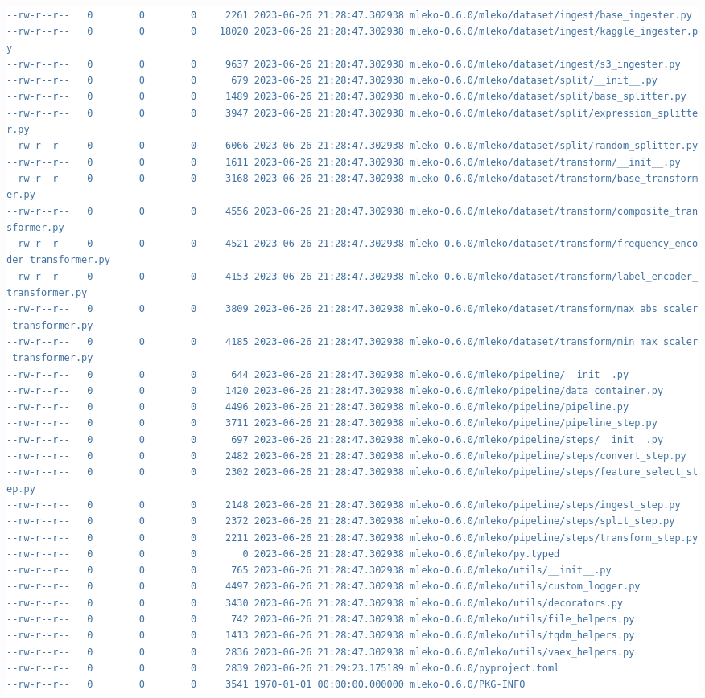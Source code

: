 ```diff
--rw-r--r--   0        0        0     2261 2023-06-26 21:28:47.302938 mleko-0.6.0/mleko/dataset/ingest/base_ingester.py
--rw-r--r--   0        0        0    18020 2023-06-26 21:28:47.302938 mleko-0.6.0/mleko/dataset/ingest/kaggle_ingester.py
--rw-r--r--   0        0        0     9637 2023-06-26 21:28:47.302938 mleko-0.6.0/mleko/dataset/ingest/s3_ingester.py
--rw-r--r--   0        0        0      679 2023-06-26 21:28:47.302938 mleko-0.6.0/mleko/dataset/split/__init__.py
--rw-r--r--   0        0        0     1489 2023-06-26 21:28:47.302938 mleko-0.6.0/mleko/dataset/split/base_splitter.py
--rw-r--r--   0        0        0     3947 2023-06-26 21:28:47.302938 mleko-0.6.0/mleko/dataset/split/expression_splitter.py
--rw-r--r--   0        0        0     6066 2023-06-26 21:28:47.302938 mleko-0.6.0/mleko/dataset/split/random_splitter.py
--rw-r--r--   0        0        0     1611 2023-06-26 21:28:47.302938 mleko-0.6.0/mleko/dataset/transform/__init__.py
--rw-r--r--   0        0        0     3168 2023-06-26 21:28:47.302938 mleko-0.6.0/mleko/dataset/transform/base_transformer.py
--rw-r--r--   0        0        0     4556 2023-06-26 21:28:47.302938 mleko-0.6.0/mleko/dataset/transform/composite_transformer.py
--rw-r--r--   0        0        0     4521 2023-06-26 21:28:47.302938 mleko-0.6.0/mleko/dataset/transform/frequency_encoder_transformer.py
--rw-r--r--   0        0        0     4153 2023-06-26 21:28:47.302938 mleko-0.6.0/mleko/dataset/transform/label_encoder_transformer.py
--rw-r--r--   0        0        0     3809 2023-06-26 21:28:47.302938 mleko-0.6.0/mleko/dataset/transform/max_abs_scaler_transformer.py
--rw-r--r--   0        0        0     4185 2023-06-26 21:28:47.302938 mleko-0.6.0/mleko/dataset/transform/min_max_scaler_transformer.py
--rw-r--r--   0        0        0      644 2023-06-26 21:28:47.302938 mleko-0.6.0/mleko/pipeline/__init__.py
--rw-r--r--   0        0        0     1420 2023-06-26 21:28:47.302938 mleko-0.6.0/mleko/pipeline/data_container.py
--rw-r--r--   0        0        0     4496 2023-06-26 21:28:47.302938 mleko-0.6.0/mleko/pipeline/pipeline.py
--rw-r--r--   0        0        0     3711 2023-06-26 21:28:47.302938 mleko-0.6.0/mleko/pipeline/pipeline_step.py
--rw-r--r--   0        0        0      697 2023-06-26 21:28:47.302938 mleko-0.6.0/mleko/pipeline/steps/__init__.py
--rw-r--r--   0        0        0     2482 2023-06-26 21:28:47.302938 mleko-0.6.0/mleko/pipeline/steps/convert_step.py
--rw-r--r--   0        0        0     2302 2023-06-26 21:28:47.302938 mleko-0.6.0/mleko/pipeline/steps/feature_select_step.py
--rw-r--r--   0        0        0     2148 2023-06-26 21:28:47.302938 mleko-0.6.0/mleko/pipeline/steps/ingest_step.py
--rw-r--r--   0        0        0     2372 2023-06-26 21:28:47.302938 mleko-0.6.0/mleko/pipeline/steps/split_step.py
--rw-r--r--   0        0        0     2211 2023-06-26 21:28:47.302938 mleko-0.6.0/mleko/pipeline/steps/transform_step.py
--rw-r--r--   0        0        0        0 2023-06-26 21:28:47.302938 mleko-0.6.0/mleko/py.typed
--rw-r--r--   0        0        0      765 2023-06-26 21:28:47.302938 mleko-0.6.0/mleko/utils/__init__.py
--rw-r--r--   0        0        0     4497 2023-06-26 21:28:47.302938 mleko-0.6.0/mleko/utils/custom_logger.py
--rw-r--r--   0        0        0     3430 2023-06-26 21:28:47.302938 mleko-0.6.0/mleko/utils/decorators.py
--rw-r--r--   0        0        0      742 2023-06-26 21:28:47.302938 mleko-0.6.0/mleko/utils/file_helpers.py
--rw-r--r--   0        0        0     1413 2023-06-26 21:28:47.302938 mleko-0.6.0/mleko/utils/tqdm_helpers.py
--rw-r--r--   0        0        0     2836 2023-06-26 21:28:47.302938 mleko-0.6.0/mleko/utils/vaex_helpers.py
--rw-r--r--   0        0        0     2839 2023-06-26 21:29:23.175189 mleko-0.6.0/pyproject.toml
--rw-r--r--   0        0        0     3541 1970-01-01 00:00:00.000000 mleko-0.6.0/PKG-INFO
```